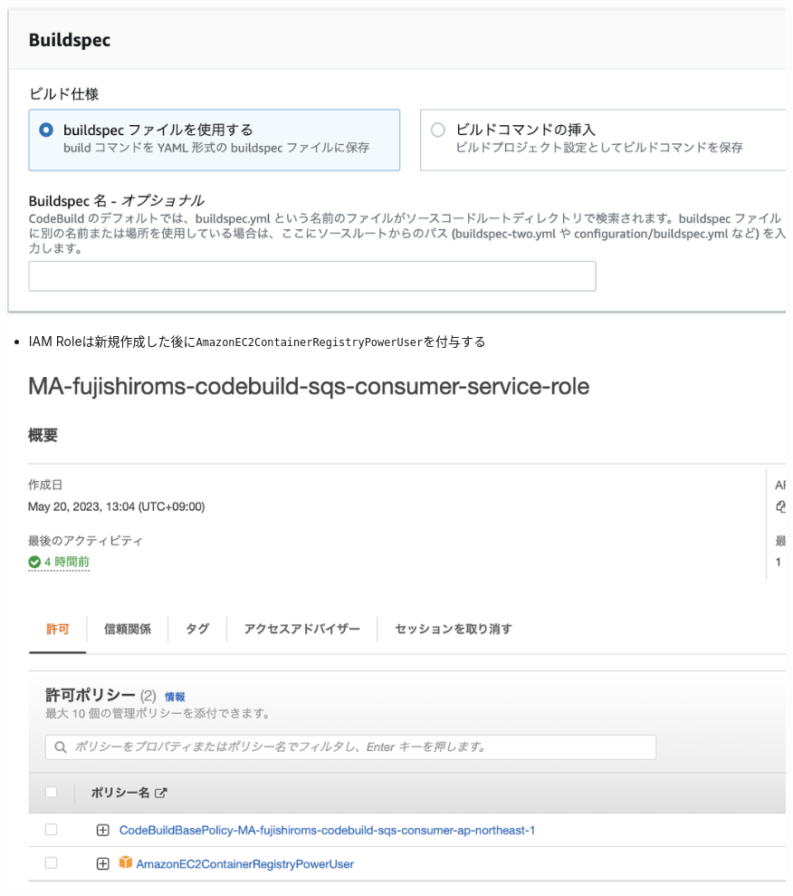 ![](img/sqs_consumer_codebuild4.png)


- IAM Roleは新規作成した後に`AmazonEC2ContainerRegistryPowerUser`を付与する

![](img/sqs_consumer_codebuild5.png)
